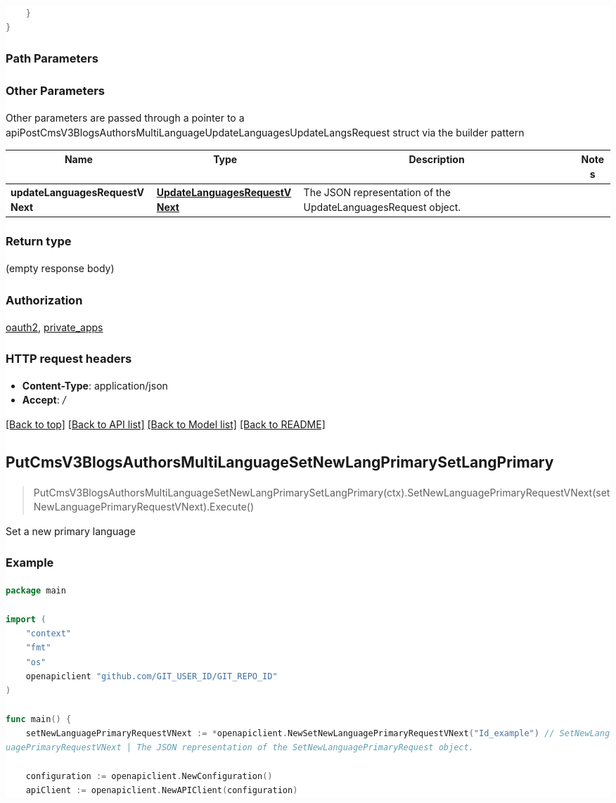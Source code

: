 ```go
	}
}
```

### Path Parameters



### Other Parameters

Other parameters are passed through a pointer to a apiPostCmsV3BlogsAuthorsMultiLanguageUpdateLanguagesUpdateLangsRequest struct via the builder pattern


Name | Type | Description  | Notes
------------- | ------------- | ------------- | -------------
 **updateLanguagesRequestVNext** | [**UpdateLanguagesRequestVNext**](UpdateLanguagesRequestVNext.md) | The JSON representation of the UpdateLanguagesRequest object. | 

### Return type

 (empty response body)

### Authorization

[oauth2](../README.md#oauth2), [private_apps](../README.md#private_apps)

### HTTP request headers

- **Content-Type**: application/json
- **Accept**: */*

[[Back to top]](#) [[Back to API list]](../README.md#documentation-for-api-endpoints)
[[Back to Model list]](../README.md#documentation-for-models)
[[Back to README]](../README.md)


## PutCmsV3BlogsAuthorsMultiLanguageSetNewLangPrimarySetLangPrimary

> PutCmsV3BlogsAuthorsMultiLanguageSetNewLangPrimarySetLangPrimary(ctx).SetNewLanguagePrimaryRequestVNext(setNewLanguagePrimaryRequestVNext).Execute()

Set a new primary language



### Example

```go
package main

import (
	"context"
	"fmt"
	"os"
	openapiclient "github.com/GIT_USER_ID/GIT_REPO_ID"
)

func main() {
	setNewLanguagePrimaryRequestVNext := *openapiclient.NewSetNewLanguagePrimaryRequestVNext("Id_example") // SetNewLanguagePrimaryRequestVNext | The JSON representation of the SetNewLanguagePrimaryRequest object.

	configuration := openapiclient.NewConfiguration()
	apiClient := openapiclient.NewAPIClient(configuration)
```